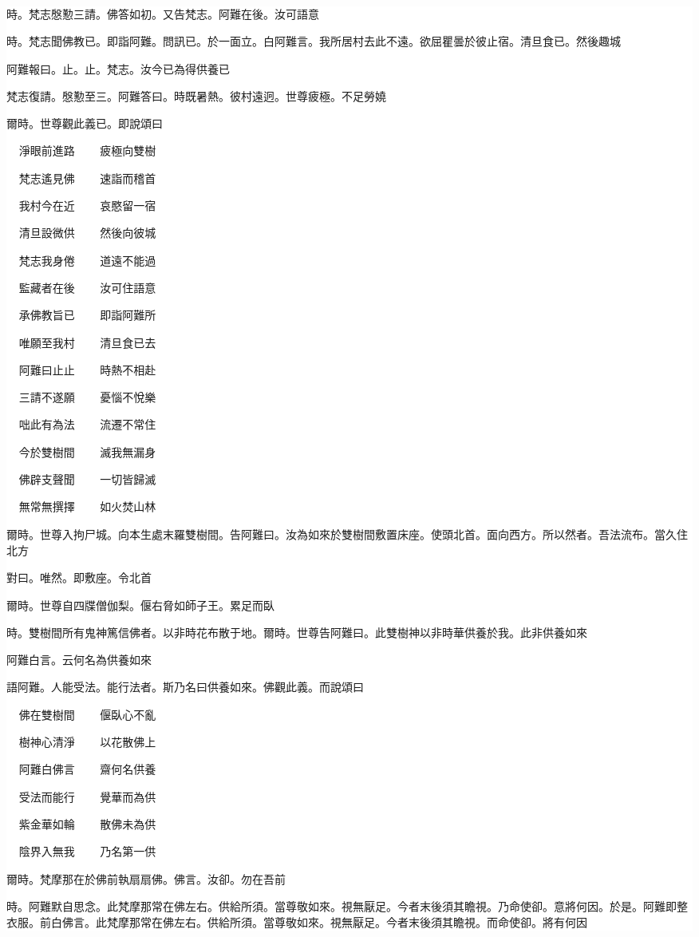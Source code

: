 時。梵志慇懃三請。佛答如初。又告梵志。阿難在後。汝可語意

時。梵志聞佛教已。即詣阿難。問訊已。於一面立。白阿難言。我所居村去此不遠。欲屈瞿曇於彼止宿。清旦食已。然後趣城

阿難報曰。止。止。梵志。汝今已為得供養已

梵志復請。慇懃至三。阿難答曰。時既暑熱。彼村遠迥。世尊疲極。不足勞嬈

爾時。世尊觀此義已。即說頌曰

&nbsp;&nbsp;&nbsp;&nbsp;淨眼前進路&nbsp;&nbsp;&nbsp;&nbsp;&nbsp;&nbsp;&nbsp;&nbsp;疲極向雙樹

&nbsp;&nbsp;&nbsp;&nbsp;梵志遙見佛&nbsp;&nbsp;&nbsp;&nbsp;&nbsp;&nbsp;&nbsp;&nbsp;速詣而稽首

&nbsp;&nbsp;&nbsp;&nbsp;我村今在近&nbsp;&nbsp;&nbsp;&nbsp;&nbsp;&nbsp;&nbsp;&nbsp;哀愍留一宿

&nbsp;&nbsp;&nbsp;&nbsp;清旦設微供&nbsp;&nbsp;&nbsp;&nbsp;&nbsp;&nbsp;&nbsp;&nbsp;然後向彼城

&nbsp;&nbsp;&nbsp;&nbsp;梵志我身倦&nbsp;&nbsp;&nbsp;&nbsp;&nbsp;&nbsp;&nbsp;&nbsp;道遠不能過

&nbsp;&nbsp;&nbsp;&nbsp;監藏者在後&nbsp;&nbsp;&nbsp;&nbsp;&nbsp;&nbsp;&nbsp;&nbsp;汝可住語意

&nbsp;&nbsp;&nbsp;&nbsp;承佛教旨已&nbsp;&nbsp;&nbsp;&nbsp;&nbsp;&nbsp;&nbsp;&nbsp;即詣阿難所

&nbsp;&nbsp;&nbsp;&nbsp;唯願至我村&nbsp;&nbsp;&nbsp;&nbsp;&nbsp;&nbsp;&nbsp;&nbsp;清旦食已去

&nbsp;&nbsp;&nbsp;&nbsp;阿難曰止止&nbsp;&nbsp;&nbsp;&nbsp;&nbsp;&nbsp;&nbsp;&nbsp;時熱不相赴

&nbsp;&nbsp;&nbsp;&nbsp;三請不遂願&nbsp;&nbsp;&nbsp;&nbsp;&nbsp;&nbsp;&nbsp;&nbsp;憂惱不悅樂

&nbsp;&nbsp;&nbsp;&nbsp;咄此有為法&nbsp;&nbsp;&nbsp;&nbsp;&nbsp;&nbsp;&nbsp;&nbsp;流遷不常住

&nbsp;&nbsp;&nbsp;&nbsp;今於雙樹間&nbsp;&nbsp;&nbsp;&nbsp;&nbsp;&nbsp;&nbsp;&nbsp;滅我無漏身

&nbsp;&nbsp;&nbsp;&nbsp;佛辟支聲聞&nbsp;&nbsp;&nbsp;&nbsp;&nbsp;&nbsp;&nbsp;&nbsp;一切皆歸滅

&nbsp;&nbsp;&nbsp;&nbsp;無常無撰擇&nbsp;&nbsp;&nbsp;&nbsp;&nbsp;&nbsp;&nbsp;&nbsp;如火焚山林

爾時。世尊入拘尸城。向本生處末羅雙樹間。告阿難曰。汝為如來於雙樹間敷置床座。使頭北首。面向西方。所以然者。吾法流布。當久住北方

對曰。唯然。即敷座。令北首

爾時。世尊自四牒僧伽梨。偃右脅如師子王。累足而臥

時。雙樹間所有鬼神篤信佛者。以非時花布散于地。爾時。世尊告阿難曰。此雙樹神以非時華供養於我。此非供養如來

阿難白言。云何名為供養如來

語阿難。人能受法。能行法者。斯乃名曰供養如來。佛觀此義。而說頌曰

&nbsp;&nbsp;&nbsp;&nbsp;佛在雙樹間&nbsp;&nbsp;&nbsp;&nbsp;&nbsp;&nbsp;&nbsp;&nbsp;偃臥心不亂

&nbsp;&nbsp;&nbsp;&nbsp;樹神心清淨&nbsp;&nbsp;&nbsp;&nbsp;&nbsp;&nbsp;&nbsp;&nbsp;以花散佛上

&nbsp;&nbsp;&nbsp;&nbsp;阿難白佛言&nbsp;&nbsp;&nbsp;&nbsp;&nbsp;&nbsp;&nbsp;&nbsp;齋何名供養

&nbsp;&nbsp;&nbsp;&nbsp;受法而能行&nbsp;&nbsp;&nbsp;&nbsp;&nbsp;&nbsp;&nbsp;&nbsp;覺華而為供

&nbsp;&nbsp;&nbsp;&nbsp;紫金華如輪&nbsp;&nbsp;&nbsp;&nbsp;&nbsp;&nbsp;&nbsp;&nbsp;散佛未為供

&nbsp;&nbsp;&nbsp;&nbsp;陰界入無我&nbsp;&nbsp;&nbsp;&nbsp;&nbsp;&nbsp;&nbsp;&nbsp;乃名第一供

爾時。梵摩那在於佛前執扇扇佛。佛言。汝卻。勿在吾前

時。阿難默自思念。此梵摩那常在佛左右。供給所須。當尊敬如來。視無厭足。今者末後須其瞻視。乃命使卻。意將何因。於是。阿難即整衣服。前白佛言。此梵摩那常在佛左右。供給所須。當尊敬如來。視無厭足。今者末後須其瞻視。而命使卻。將有何因
